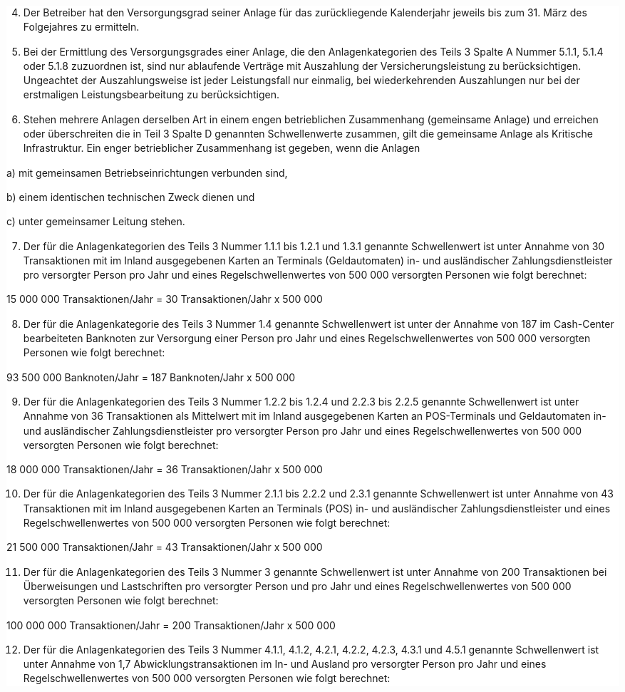 4. Der Betreiber hat den Versorgungsgrad seiner Anlage für das zurückliegende Kalenderjahr jeweils bis zum 31. März des Folgejahres zu ermitteln.

5. Bei der Ermittlung des Versorgungsgrades einer Anlage, die den Anlagenkategorien des Teils 3 Spalte A Nummer 5.1.1, 5.1.4 oder 5.1.8 zuzuordnen ist, sind nur ablaufende Verträge mit Auszahlung der Versicherungsleistung zu berücksichtigen. Ungeachtet der Auszahlungsweise ist jeder Leistungsfall nur einmalig, bei wiederkehrenden Auszahlungen nur bei der erstmaligen Leistungsbearbeitung zu berücksichtigen.

6. Stehen mehrere Anlagen derselben Art in einem engen betrieblichen Zusammenhang (gemeinsame Anlage) und erreichen oder überschreiten die in Teil 3 Spalte D genannten Schwellenwerte zusammen, gilt die gemeinsame Anlage als Kritische Infrastruktur. Ein enger betrieblicher Zusammenhang ist gegeben, wenn die Anlagen

a) mit gemeinsamen Betriebseinrichtungen verbunden sind,

b) einem identischen technischen Zweck dienen und

c) unter gemeinsamer Leitung stehen.

7. Der für die Anlagenkategorien des Teils 3 Nummer 1.1.1 bis 1.2.1 und 1.3.1 genannte Schwellenwert ist unter Annahme von 30 Transaktionen mit im Inland ausgegebenen Karten an Terminals (Geldautomaten) in- und ausländischer Zahlungsdienstleister pro versorgter Person pro Jahr und eines Regelschwellenwertes von 500 000 versorgten Personen wie folgt berechnet:  
  

15 000 000 Transaktionen/Jahr = 30 Transaktionen/Jahr x 500 000

8. Der für die Anlagenkategorie des Teils 3 Nummer 1.4 genannte Schwellenwert ist unter der Annahme von 187 im Cash-Center bearbeiteten Banknoten zur Versorgung einer Person pro Jahr und eines Regelschwellenwertes von 500 000 versorgten Personen wie folgt berechnet:  
  

93 500 000 Banknoten/Jahr = 187 Banknoten/Jahr x 500 000

9. Der für die Anlagenkategorien des Teils 3 Nummer 1.2.2 bis 1.2.4 und 2.2.3 bis 2.2.5 genannte Schwellenwert ist unter Annahme von 36 Transaktionen als Mittelwert mit im Inland ausgegebenen Karten an POS-Terminals und Geldautomaten in- und ausländischer Zahlungsdienstleister pro versorgter Person pro Jahr und eines Regelschwellenwertes von 500 000 versorgten Personen wie folgt berechnet:  
  

18 000 000 Transaktionen/Jahr = 36 Transaktionen/Jahr x 500 000

10. Der für die Anlagenkategorien des Teils 3 Nummer 2.1.1 bis 2.2.2 und 2.3.1 genannte Schwellenwert ist unter Annahme von 43 Transaktionen mit im Inland ausgegebenen Karten an Terminals (POS) in- und ausländischer Zahlungsdienstleister und eines Regelschwellenwertes von 500 000 versorgten Personen wie folgt berechnet:  
  

21 500 000 Transaktionen/Jahr = 43 Transaktionen/Jahr x 500 000

11. Der für die Anlagenkategorien des Teils 3 Nummer 3 genannte Schwellenwert ist unter Annahme von 200 Transaktionen bei Überweisungen und Lastschriften pro versorgter Person und pro Jahr und eines Regelschwellenwertes von 500 000 versorgten Personen wie folgt berechnet:  
  

100 000 000 Transaktionen/Jahr = 200 Transaktionen/Jahr x 500 000

12. Der für die Anlagenkategorien des Teils 3 Nummer 4.1.1, 4.1.2, 4.2.1, 4.2.2, 4.2.3, 4.3.1 und 4.5.1 genannte Schwellenwert ist unter Annahme von 1,7 Abwicklungstransaktionen im In- und Ausland pro versorgter Person pro Jahr und eines Regelschwellenwertes von 500 000 versorgten Personen wie folgt berechnet:
